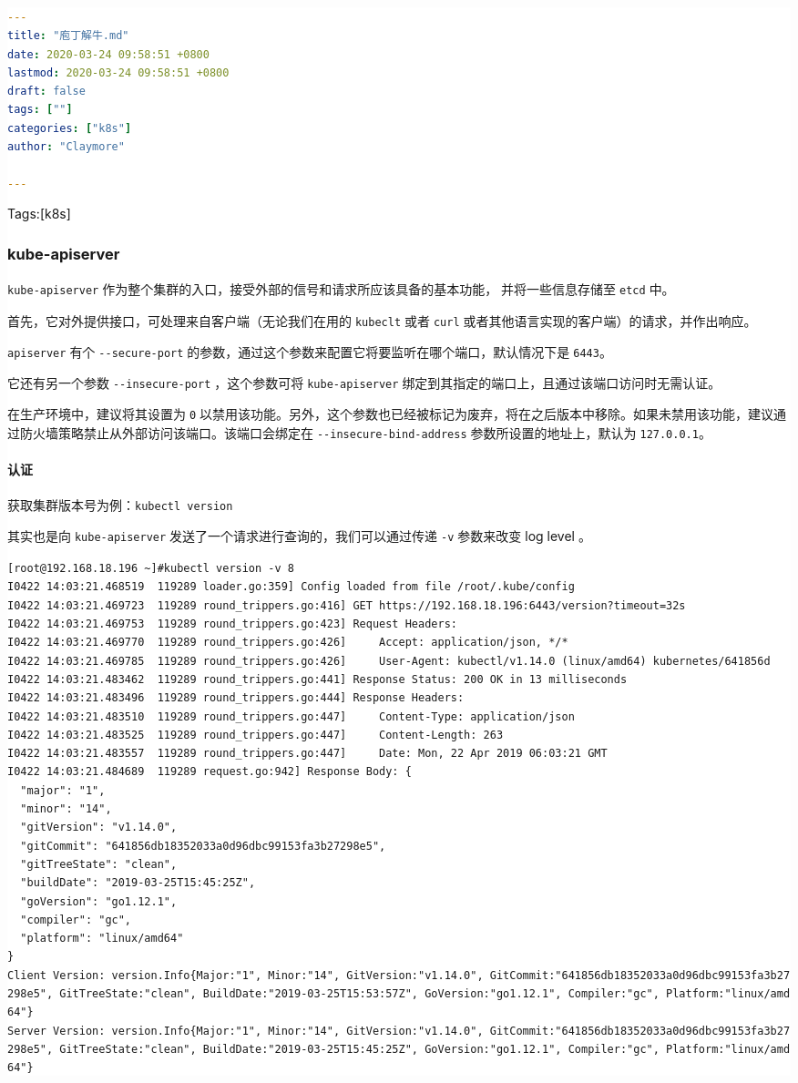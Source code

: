 ```yaml
---
title: "庖丁解牛.md"
date: 2020-03-24 09:58:51 +0800
lastmod: 2020-03-24 09:58:51 +0800
draft: false
tags: [""]
categories: ["k8s"]
author: "Claymore"

---
```

Tags:[k8s]

### kube-apiserver

`kube-apiserver` 作为整个集群的入口，接受外部的信号和请求所应该具备的基本功能， 并将一些信息存储至 `etcd` 中。

首先，它对外提供接口，可处理来自客户端（无论我们在用的 `kubeclt` 或者 `curl` 或者其他语言实现的客户端）的请求，并作出响应。

`apiserver` 有个 `--secure-port` 的参数，通过这个参数来配置它将要监听在哪个端口，默认情况下是 `6443`。

它还有另一个参数 `--insecure-port` ，这个参数可将 `kube-apiserver` 绑定到其指定的端口上，且通过该端口访问时无需认证。

在生产环境中，建议将其设置为 `0` 以禁用该功能。另外，这个参数也已经被标记为废弃，将在之后版本中移除。如果未禁用该功能，建议通过防火墙策略禁止从外部访问该端口。该端口会绑定在 `--insecure-bind-address` 参数所设置的地址上，默认为 `127.0.0.1`。



#### 认证

获取集群版本号为例：`kubectl version`

其实也是向 `kube-apiserver` 发送了一个请求进行查询的，我们可以通过传递 `-v` 参数来改变 log level 。

```
[root@192.168.18.196 ~]#kubectl version -v 8
I0422 14:03:21.468519  119289 loader.go:359] Config loaded from file /root/.kube/config
I0422 14:03:21.469723  119289 round_trippers.go:416] GET https://192.168.18.196:6443/version?timeout=32s
I0422 14:03:21.469753  119289 round_trippers.go:423] Request Headers:
I0422 14:03:21.469770  119289 round_trippers.go:426]     Accept: application/json, */*
I0422 14:03:21.469785  119289 round_trippers.go:426]     User-Agent: kubectl/v1.14.0 (linux/amd64) kubernetes/641856d
I0422 14:03:21.483462  119289 round_trippers.go:441] Response Status: 200 OK in 13 milliseconds
I0422 14:03:21.483496  119289 round_trippers.go:444] Response Headers:
I0422 14:03:21.483510  119289 round_trippers.go:447]     Content-Type: application/json
I0422 14:03:21.483525  119289 round_trippers.go:447]     Content-Length: 263
I0422 14:03:21.483557  119289 round_trippers.go:447]     Date: Mon, 22 Apr 2019 06:03:21 GMT
I0422 14:03:21.484689  119289 request.go:942] Response Body: {
  "major": "1",
  "minor": "14",
  "gitVersion": "v1.14.0",
  "gitCommit": "641856db18352033a0d96dbc99153fa3b27298e5",
  "gitTreeState": "clean",
  "buildDate": "2019-03-25T15:45:25Z",
  "goVersion": "go1.12.1",
  "compiler": "gc",
  "platform": "linux/amd64"
}
Client Version: version.Info{Major:"1", Minor:"14", GitVersion:"v1.14.0", GitCommit:"641856db18352033a0d96dbc99153fa3b27298e5", GitTreeState:"clean", BuildDate:"2019-03-25T15:53:57Z", GoVersion:"go1.12.1", Compiler:"gc", Platform:"linux/amd64"}
Server Version: version.Info{Major:"1", Minor:"14", GitVersion:"v1.14.0", GitCommit:"641856db18352033a0d96dbc99153fa3b27298e5", GitTreeState:"clean", BuildDate:"2019-03-25T15:45:25Z", GoVersion:"go1.12.1", Compiler:"gc", Platform:"linux/amd64"}
```
